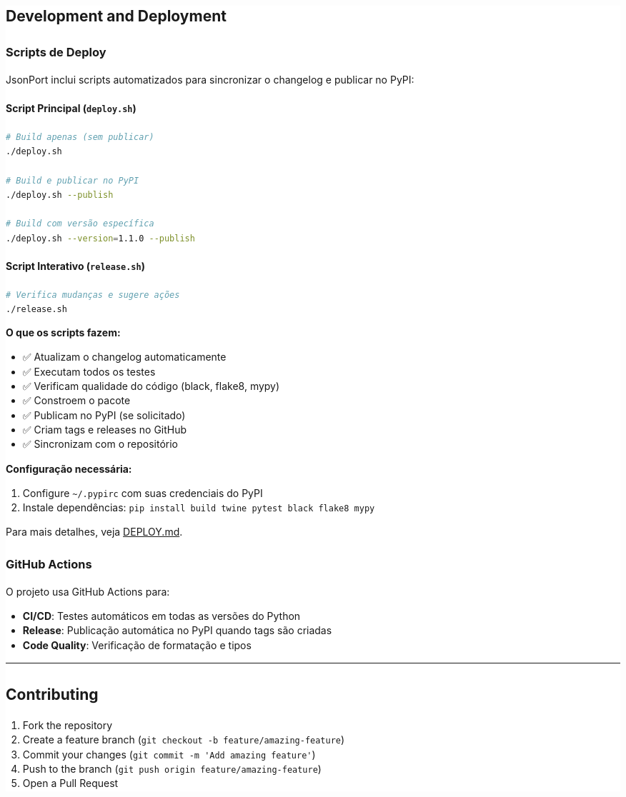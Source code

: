 
## Development and Deployment

### Scripts de Deploy

JsonPort inclui scripts automatizados para sincronizar o changelog e publicar no PyPI:

#### Script Principal (`deploy.sh`)
```bash
# Build apenas (sem publicar)
./deploy.sh

# Build e publicar no PyPI
./deploy.sh --publish

# Build com versão específica
./deploy.sh --version=1.1.0 --publish
```

#### Script Interativo (`release.sh`)
```bash
# Verifica mudanças e sugere ações
./release.sh
```

**O que os scripts fazem:**
- ✅ Atualizam o changelog automaticamente
- ✅ Executam todos os testes
- ✅ Verificam qualidade do código (black, flake8, mypy)
- ✅ Constroem o pacote
- ✅ Publicam no PyPI (se solicitado)
- ✅ Criam tags e releases no GitHub
- ✅ Sincronizam com o repositório

**Configuração necessária:**
1. Configure `~/.pypirc` com suas credenciais do PyPI
2. Instale dependências: `pip install build twine pytest black flake8 mypy`

Para mais detalhes, veja [DEPLOY.md](DEPLOY.md).

### GitHub Actions

O projeto usa GitHub Actions para:
- **CI/CD**: Testes automáticos em todas as versões do Python
- **Release**: Publicação automática no PyPI quando tags são criadas
- **Code Quality**: Verificação de formatação e tipos

---

## Contributing

1. Fork the repository
2. Create a feature branch (`git checkout -b feature/amazing-feature`)
3. Commit your changes (`git commit -m 'Add amazing feature'`)
4. Push to the branch (`git push origin feature/amazing-feature`)
5. Open a Pull Request

